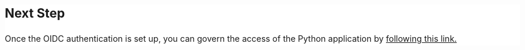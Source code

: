 ## Next Step

Once the OIDC authentication is set up, you can govern the access of the Python application by [following this link.](/resources/stacks/python/access/)